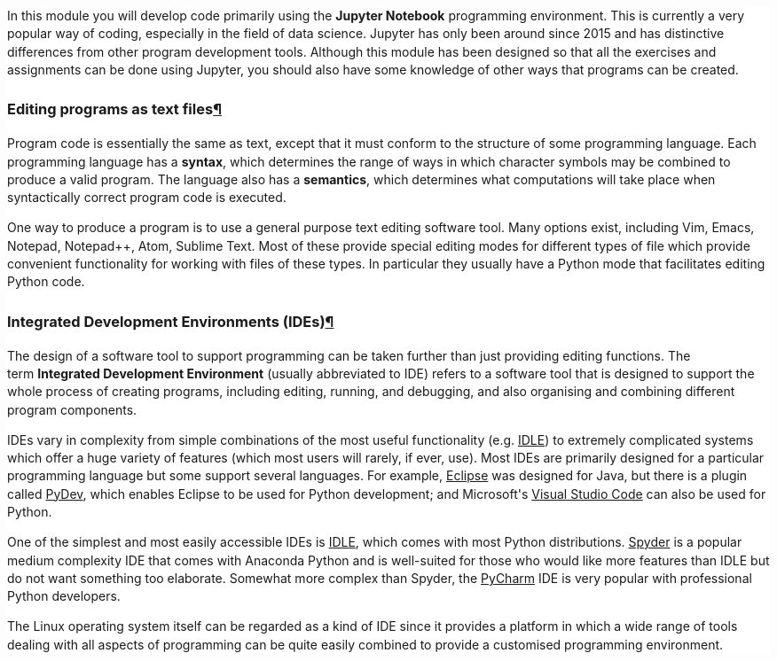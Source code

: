 In this module you will develop code primarily using the **Jupyter Notebook** programming environment. This is currently a very popular way of coding, especially in the field of data science. Jupyter has only been around since 2015 and has distinctive differences from other program development tools. Although this module has been designed so that all the exercises and assignments can be done using Jupyter, you should also have some knowledge of other ways that programs can be created.

### Editing programs as text files[¶](https://minerva.leeds.ac.uk/bbcswebdav/institution/Inter-faculty/ODLC/artificial_intelligence/OCOM5100M_ProgrammingForDataScience/MKDocs_Site/content/unit1/1_02_introduction-to-python/#editing-programs-as-text-files "Permanent link")

Program code is essentially the same as text, except that it must conform to the structure of some programming language. Each programming language has a **syntax**, which determines the range of ways in which character symbols may be combined to produce a valid program. The language also has a **semantics**, which determines what computations will take place when syntactically correct program code is executed.

One way to produce a program is to use a general purpose text editing software tool. Many options exist, including Vim, Emacs, Notepad, Notepad++, Atom, Sublime Text. Most of these provide special editing modes for different types of file which provide convenient functionality for working with files of these types. In particular they usually have a Python mode that facilitates editing Python code.

### Integrated Development Environments (IDEs)[¶](https://minerva.leeds.ac.uk/bbcswebdav/institution/Inter-faculty/ODLC/artificial_intelligence/OCOM5100M_ProgrammingForDataScience/MKDocs_Site/content/unit1/1_02_introduction-to-python/#integrated-development-environments-ides "Permanent link")

The design of a software tool to support programming can be taken further than just providing editing functions. The term **Integrated Development Environment** (usually abbreviated to IDE) refers to a software tool that is designed to support the whole process of creating programs, including editing, running, and debugging, and also organising and combining different program components.

IDEs vary in complexity from simple combinations of the most useful functionality (e.g. [IDLE](https://docs.python.org/3/library/idle.html)) to extremely complicated systems which offer a huge variety of features (which most users will rarely, if ever, use). Most IDEs are primarily designed for a particular programming language but some support several languages. For example, [Eclipse](https://www.eclipse.org/) was designed for Java, but there is a plugin called [PyDev](https://www.pydev.org/), which enables Eclipse to be used for Python development; and Microsoft's [Visual Studio Code](https://code.visualstudio.com/) can also be used for Python.

One of the simplest and most easily accessible IDEs is [IDLE](https://docs.python.org/3/library/idle.html), which comes with most Python distributions. [Spyder](https://www.spyder-ide.org/) is a popular medium complexity IDE that comes with Anaconda Python and is well-suited for those who would like more features than IDLE but do not want something too elaborate. Somewhat more complex than Spyder, the [PyCharm](https://www.jetbrains.com/pycharm) IDE is very popular with professional Python developers.

The Linux operating system itself can be regarded as a kind of IDE since it provides a platform in which a wide range of tools dealing with all aspects of programming can be quite easily combined to provide a customised programming environment.
